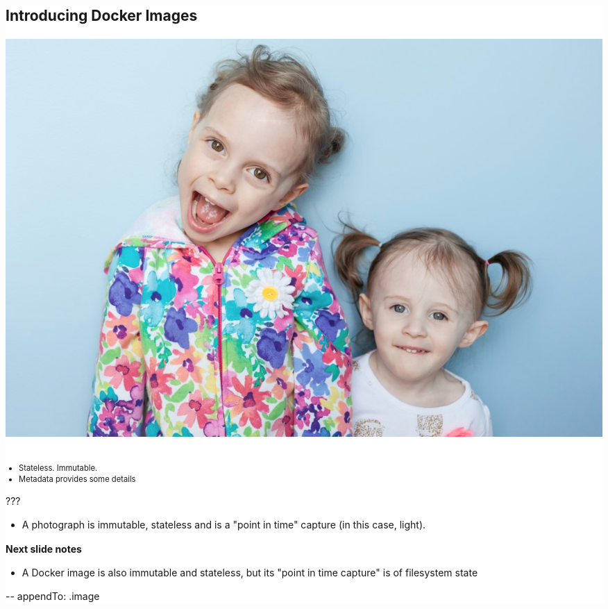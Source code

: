 
## Introducing Docker Images

<div class="container-fluid">
  <div class="row image">
    <div class="col-xs-5">
      <img class="img-responsive" src="images/girls.png" style="margin-bottom:20px;" />
      <ul style="font-size:80%">
        <li>Stateless. Immutable.</li>
        <li>Metadata provides some details</li>
      </ul>
    </div>
  </div>
</div>

???
- A photograph is immutable, stateless and is a "point in time" capture (in this case, light).

**Next slide notes**
- A Docker image is also immutable and stateless, but its "point in time capture" is of filesystem state

--
appendTo: .image
